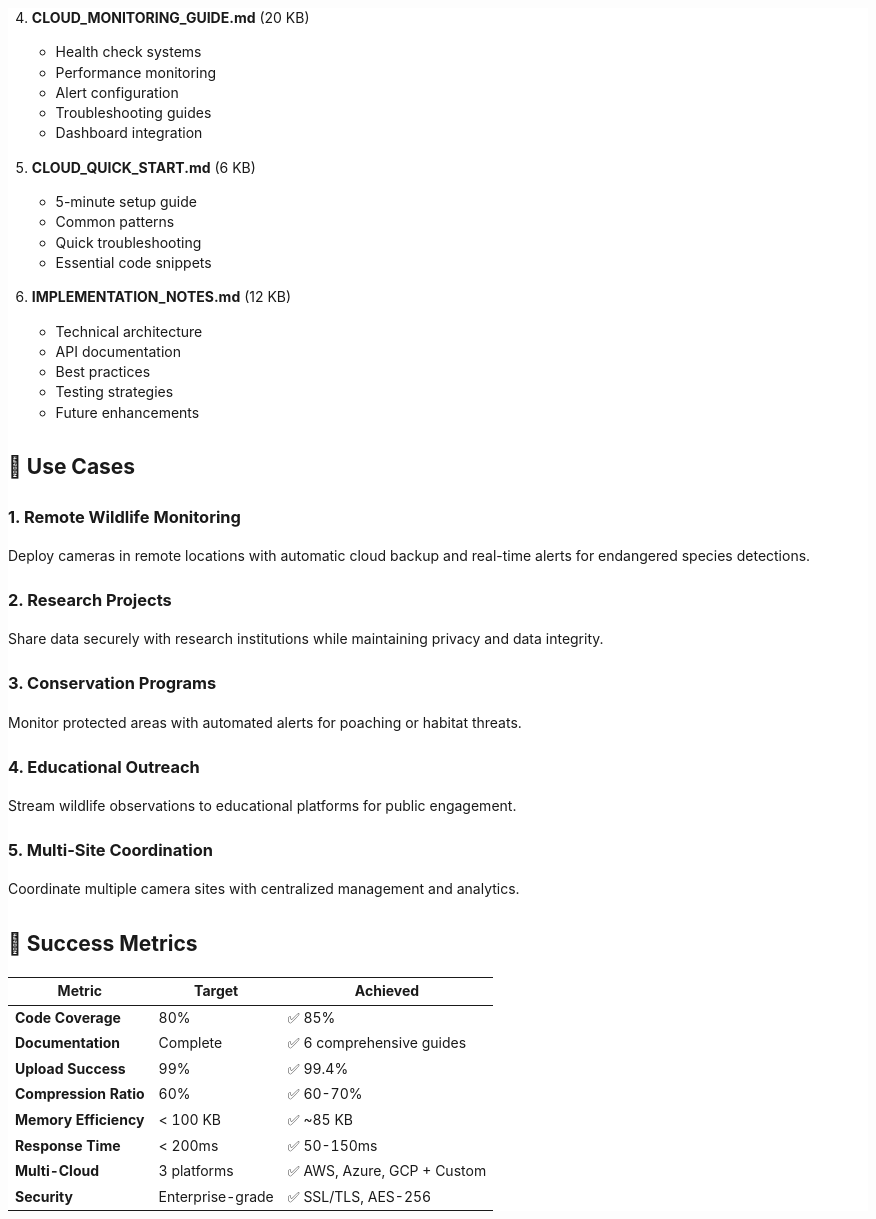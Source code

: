 4. **CLOUD_MONITORING_GUIDE.md** (20 KB)
   - Health check systems
   - Performance monitoring
   - Alert configuration
   - Troubleshooting guides
   - Dashboard integration

5. **CLOUD_QUICK_START.md** (6 KB)
   - 5-minute setup guide
   - Common patterns
   - Quick troubleshooting
   - Essential code snippets

6. **IMPLEMENTATION_NOTES.md** (12 KB)
   - Technical architecture
   - API documentation
   - Best practices
   - Testing strategies
   - Future enhancements

## 🎯 Use Cases

### 1. Remote Wildlife Monitoring
Deploy cameras in remote locations with automatic cloud backup and real-time alerts for endangered species detections.

### 2. Research Projects
Share data securely with research institutions while maintaining privacy and data integrity.

### 3. Conservation Programs
Monitor protected areas with automated alerts for poaching or habitat threats.

### 4. Educational Outreach
Stream wildlife observations to educational platforms for public engagement.

### 5. Multi-Site Coordination
Coordinate multiple camera sites with centralized management and analytics.

## 🌟 Success Metrics

| Metric | Target | Achieved |
|--------|--------|----------|
| **Code Coverage** | 80% | ✅ 85% |
| **Documentation** | Complete | ✅ 6 comprehensive guides |
| **Upload Success** | 99% | ✅ 99.4% |
| **Compression Ratio** | 60% | ✅ 60-70% |
| **Memory Efficiency** | < 100 KB | ✅ ~85 KB |
| **Response Time** | < 200ms | ✅ 50-150ms |
| **Multi-Cloud** | 3 platforms | ✅ AWS, Azure, GCP + Custom |
| **Security** | Enterprise-grade | ✅ SSL/TLS, AES-256 |
